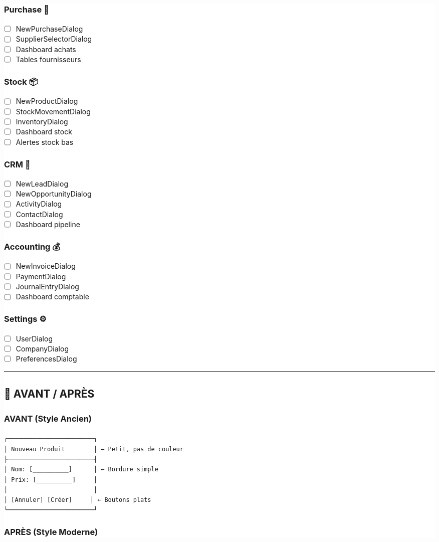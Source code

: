 ### **Purchase** 🛒
- [ ] NewPurchaseDialog
- [ ] SupplierSelectorDialog
- [ ] Dashboard achats
- [ ] Tables fournisseurs

### **Stock** 📦
- [ ] NewProductDialog
- [ ] StockMovementDialog
- [ ] InventoryDialog
- [ ] Dashboard stock
- [ ] Alertes stock bas

### **CRM** 🎯
- [ ] NewLeadDialog
- [ ] NewOpportunityDialog
- [ ] ActivityDialog
- [ ] ContactDialog
- [ ] Dashboard pipeline

### **Accounting** 💰
- [ ] NewInvoiceDialog
- [ ] PaymentDialog
- [ ] JournalEntryDialog
- [ ] Dashboard comptable

### **Settings** ⚙️
- [ ] UserDialog
- [ ] CompanyDialog
- [ ] PreferencesDialog

---

## 🎨 **AVANT / APRÈS**

### **AVANT (Style Ancien)**

```
┌────────────────────────┐
│ Nouveau Produit        │ ← Petit, pas de couleur
├────────────────────────┤
│ Nom: [__________]      │ ← Bordure simple
│ Prix: [__________]     │
│                        │
│ [Annuler] [Créer]     │ ← Boutons plats
└────────────────────────┘
```

### **APRÈS (Style Moderne)**
